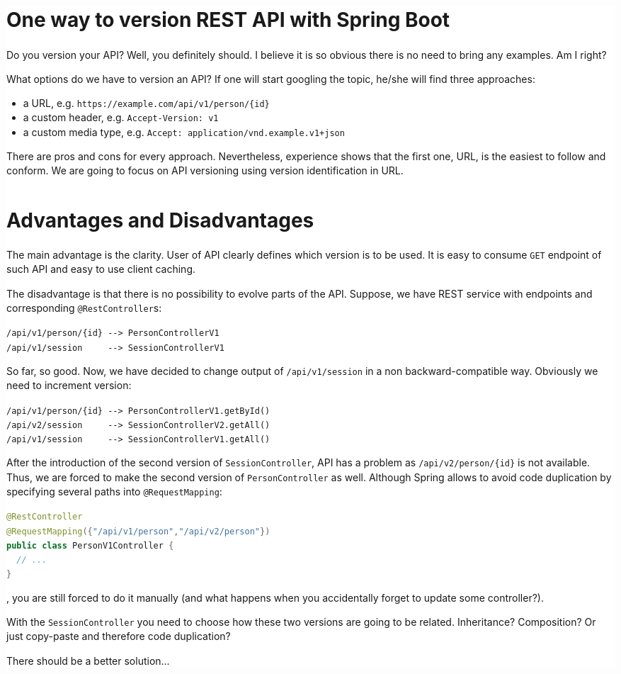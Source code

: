 # One way to version REST API with Spring Boot
Do you version your API? Well, you definitely should. 
I believe it is so obvious there is no need to bring any examples. Am I right?

What options do we have to version an API? If one will start googling the topic, he/she will find three approaches:
* a URL, e.g. `https://example.com/api/v1/person/{id}`
* a custom header, e.g. `Accept-Version: v1`
* a custom media type, e.g. `Accept: application/vnd.example.v1+json`

There are pros and cons for every approach. Nevertheless, experience shows that the first one, URL, is the easiest to follow and conform.
We are going to focus on API versioning using version identification in URL.

# Advantages and Disadvantages
The main advantage is the clarity. User of API clearly defines which version is to be used. 
It is easy to consume `GET` endpoint of such API and easy to use client caching.

The disadvantage is that there is no possibility to evolve parts of the API. 
Suppose, we have REST service with endpoints and corresponding `@RestController`s:
```
/api/v1/person/{id} --> PersonControllerV1
/api/v1/session     --> SessionControllerV1
```
So far, so good. Now, we have decided to change output of `/api/v1/session` in a non backward-compatible way.
Obviously we need to increment version:
```
/api/v1/person/{id} --> PersonControllerV1.getById()
/api/v2/session     --> SessionControllerV2.getAll()
/api/v1/session     --> SessionControllerV1.getAll()
```
After the introduction of the second version of `SessionController`,
API has a problem as `/api/v2/person/{id}` is not available. 
Thus, we are forced to make the second version of `PersonController` as well.
Although Spring allows to avoid code duplication by specifying several paths into `@RequestMapping`:
```java
@RestController
@RequestMapping({"/api/v1/person","/api/v2/person"})
public class PersonV1Controller { 
  // ... 
}
```
, you are still forced to do it manually (and what happens when you accidentally forget to update some controller?).

With the `SessionController` you need to choose how these two versions are going to be related.
Inheritance? Composition? Or just copy-paste and therefore code duplication? 

There should be a better solution...
